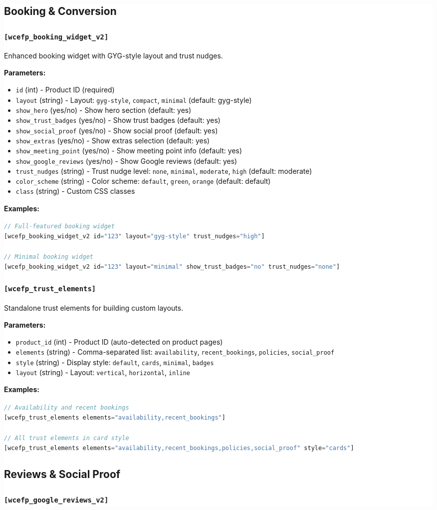 ## Booking & Conversion

### `[wcefp_booking_widget_v2]`

Enhanced booking widget with GYG-style layout and trust nudges.

**Parameters:**
- `id` (int) - Product ID (required)
- `layout` (string) - Layout: `gyg-style`, `compact`, `minimal` (default: gyg-style)
- `show_hero` (yes/no) - Show hero section (default: yes)
- `show_trust_badges` (yes/no) - Show trust badges (default: yes)
- `show_social_proof` (yes/no) - Show social proof (default: yes)
- `show_extras` (yes/no) - Show extras selection (default: yes)
- `show_meeting_point` (yes/no) - Show meeting point info (default: yes)
- `show_google_reviews` (yes/no) - Show Google reviews (default: yes)
- `trust_nudges` (string) - Trust nudge level: `none`, `minimal`, `moderate`, `high` (default: moderate)
- `color_scheme` (string) - Color scheme: `default`, `green`, `orange` (default: default)
- `class` (string) - Custom CSS classes

**Examples:**
```php
// Full-featured booking widget
[wcefp_booking_widget_v2 id="123" layout="gyg-style" trust_nudges="high"]

// Minimal booking widget
[wcefp_booking_widget_v2 id="123" layout="minimal" show_trust_badges="no" trust_nudges="none"]
```

### `[wcefp_trust_elements]`

Standalone trust elements for building custom layouts.

**Parameters:**
- `product_id` (int) - Product ID (auto-detected on product pages)
- `elements` (string) - Comma-separated list: `availability`, `recent_bookings`, `policies`, `social_proof`
- `style` (string) - Display style: `default`, `cards`, `minimal`, `badges`
- `layout` (string) - Layout: `vertical`, `horizontal`, `inline`

**Examples:**
```php
// Availability and recent bookings
[wcefp_trust_elements elements="availability,recent_bookings"]

// All trust elements in card style
[wcefp_trust_elements elements="availability,recent_bookings,policies,social_proof" style="cards"]
```

## Reviews & Social Proof

### `[wcefp_google_reviews_v2]`
